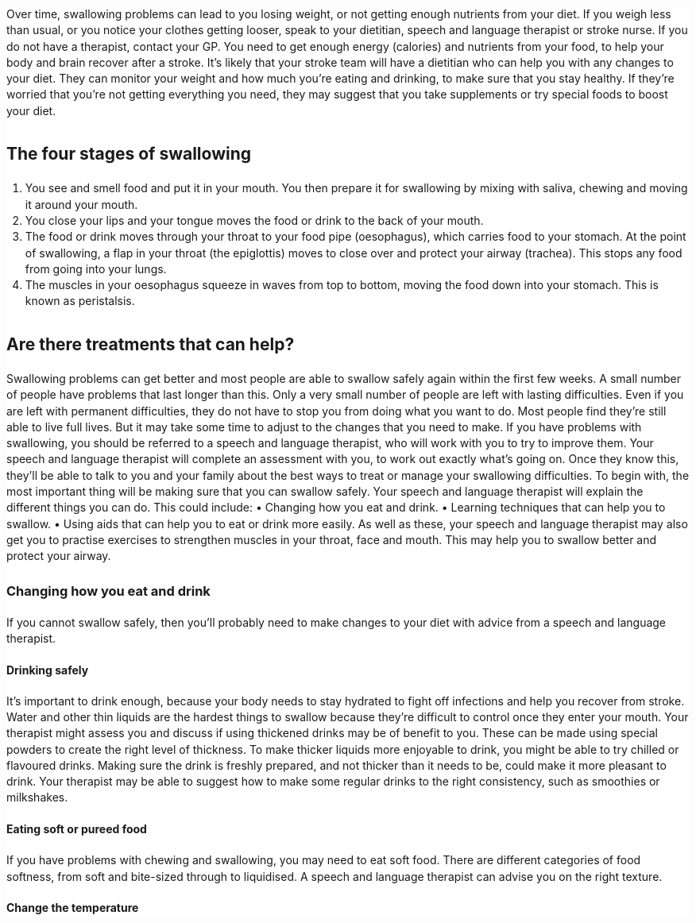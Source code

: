 Over time, swallowing problems can lead to you losing weight, or not getting enough nutrients from your diet. If you weigh less than usual, or you notice your clothes getting looser, speak to your dietitian, speech and language therapist or stroke nurse. If you do not have a therapist, contact your GP.
You need to get enough energy (calories) and nutrients from your food, to help your body and brain recover after a stroke. It’s likely that your stroke team will have a dietitian who can help you with any changes to your diet.
They can monitor your weight and how much you’re eating and drinking, to make sure that you stay healthy. If they’re worried that you’re not getting everything you need, they may suggest that you take supplements or try special foods to boost your diet.

## The four stages of swallowing 
1. You see and smell food and put it in your mouth. You then prepare it for swallowing by mixing with saliva, chewing and moving it around your mouth. 
2. You close your lips and your tongue moves the food or drink to the back of your mouth. 
3. The food or drink moves through your throat to your food pipe (oesophagus), which carries food to your stomach. At the point of swallowing, a flap in your throat (the epiglottis) moves to close over and protect your airway (trachea). This stops any food from going into your lungs. 
4. The muscles in your oesophagus squeeze in waves from top to bottom, moving the food down into your stomach. This is known as peristalsis.

## Are there treatments that can help?
Swallowing problems can get better and most people are able to swallow safely again within the first few weeks. A small number of people have problems that last longer than this. Only a very small number of people are left with lasting difficulties.
Even if you are left with permanent difficulties, they do not have to stop you from doing what you want to do. Most people find they’re still able to live full lives. But it may take some time to adjust to the changes that you need to make.
If you have problems with swallowing, you should be referred to a speech and language therapist, who will work with you to try to improve them.
Your speech and language therapist will complete an assessment with you, to work out exactly what’s going on. Once they know this, they’ll be able to talk to you and your family about the best ways to treat or manage your swallowing difficulties.
To begin with, the most important thing will be making sure that you can swallow safely. Your speech and language therapist will explain the different things you can do.
This could include: 
• Changing how you eat and drink. 
• Learning techniques that can help you to swallow. 
• Using aids that can help you to eat or drink more easily. 
As well as these, your speech and language therapist may also get you to practise exercises to strengthen muscles in your throat, face and mouth. This may help you to swallow better and protect your airway.
### Changing how you eat and drink
If you cannot swallow safely, then you’ll probably need to make changes to your diet with advice from a speech and language therapist. 
#### Drinking safely
It’s important to drink enough, because your body needs to stay hydrated to fight off infections and help you recover from stroke. Water and other thin liquids are the hardest things to swallow because they’re difficult to control once they enter your mouth. Your therapist might assess you and discuss if using thickened drinks may be of benefit to you. These can be made using special powders to create the right level of thickness.
To make thicker liquids more enjoyable to drink, you might be able to try chilled or flavoured drinks. Making sure the drink is freshly prepared, and not thicker than it needs to be, could make it more pleasant to drink. Your therapist may be able to suggest how to make some regular drinks to the right consistency, such as smoothies or milkshakes.
#### Eating soft or pureed food
If you have problems with chewing and swallowing, you may need to eat soft food. There are different categories of food softness, from soft and bite-sized through to liquidised. A speech and language therapist can advise you on the right texture.
#### Change the temperature